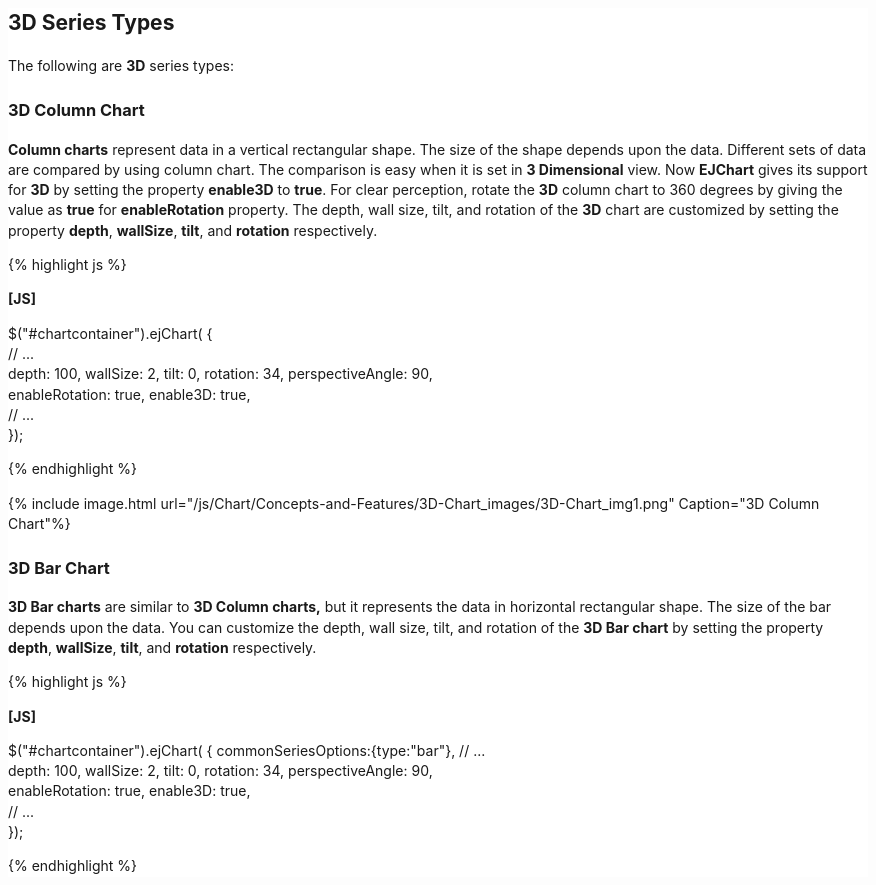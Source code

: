 ## 3D Series Types

The following are **3D** series types:

### 3D Column Chart

**Column charts** represent data in a vertical rectangular shape. The size of the shape depends upon the data. Different sets of data are compared by using column chart. The comparison is easy when it is set in **3 Dimensional** view. Now **EJChart** gives its support for **3D** by setting the property **enable3D** to **true**. For clear perception, rotate the **3D** column chart to 360 degrees by giving the value as **true** for **enableRotation** property. The depth, wall size, tilt, and rotation of the **3D** chart are customized by setting the property **depth**, **wallSize**, **tilt**, and **rotation** respectively.

{% highlight js %}

**[JS]**

$("#chartcontainer").ejChart(
               {   
                   // ...             
                 depth: 100,
                 wallSize: 2,
                 tilt: 0,
                 rotation: 34,
                 perspectiveAngle: 90,                          
                 enableRotation: true,
                 enable3D: true,              
      // ...             
               });


{% endhighlight %}



{% include image.html url="/js/Chart/Concepts-and-Features/3D-Chart_images/3D-Chart_img1.png" Caption="3D Column Chart"%}

### 3D Bar Chart

**3D Bar charts** are similar to **3D Column charts,** but it represents the data in horizontal rectangular shape. The size of the bar depends upon the data. You can customize the depth, wall size, tilt, and rotation of the **3D Bar chart** by setting the property **depth**, **wallSize**, **tilt**, and **rotation** respectively.

{% highlight js %}

**[JS]**

$("#chartcontainer").ejChart(
               { 
               commonSeriesOptions:{type:"bar"},
                   // ...             
                 depth: 100,
                 wallSize: 2,
                 tilt: 0,
                 rotation: 34,
                 perspectiveAngle: 90,                          
                 enableRotation: true,
                 enable3D: true,              
      // ...             
               });


{% endhighlight %}
